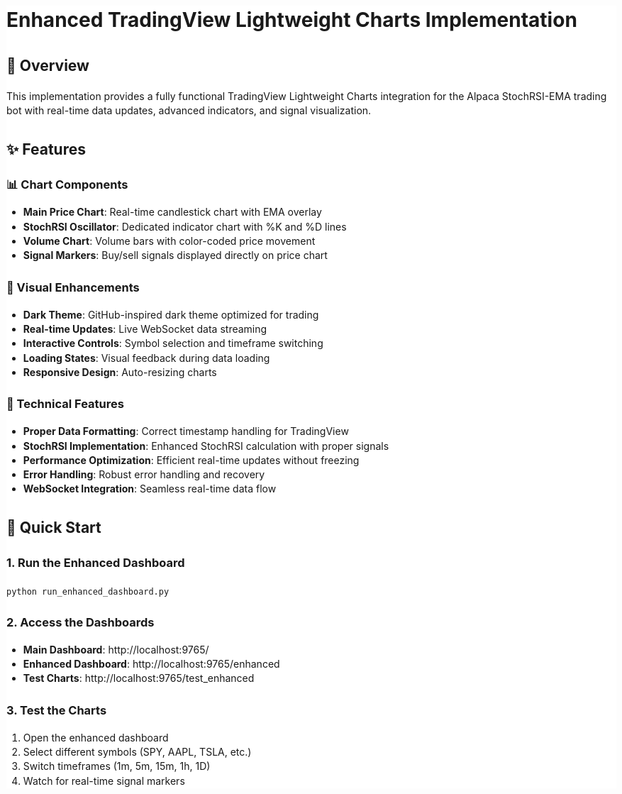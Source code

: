 # Enhanced TradingView Lightweight Charts Implementation

## 🎯 Overview

This implementation provides a fully functional TradingView Lightweight Charts integration for the Alpaca StochRSI-EMA trading bot with real-time data updates, advanced indicators, and signal visualization.

## ✨ Features

### 📊 Chart Components
- **Main Price Chart**: Real-time candlestick chart with EMA overlay
- **StochRSI Oscillator**: Dedicated indicator chart with %K and %D lines
- **Volume Chart**: Volume bars with color-coded price movement
- **Signal Markers**: Buy/sell signals displayed directly on price chart

### 🎨 Visual Enhancements
- **Dark Theme**: GitHub-inspired dark theme optimized for trading
- **Real-time Updates**: Live WebSocket data streaming
- **Interactive Controls**: Symbol selection and timeframe switching
- **Loading States**: Visual feedback during data loading
- **Responsive Design**: Auto-resizing charts

### 🔧 Technical Features
- **Proper Data Formatting**: Correct timestamp handling for TradingView
- **StochRSI Implementation**: Enhanced StochRSI calculation with proper signals
- **Performance Optimization**: Efficient real-time updates without freezing
- **Error Handling**: Robust error handling and recovery
- **WebSocket Integration**: Seamless real-time data flow

## 🚀 Quick Start

### 1. Run the Enhanced Dashboard
```bash
python run_enhanced_dashboard.py
```

### 2. Access the Dashboards
- **Main Dashboard**: http://localhost:9765/
- **Enhanced Dashboard**: http://localhost:9765/enhanced
- **Test Charts**: http://localhost:9765/test_enhanced

### 3. Test the Charts
1. Open the enhanced dashboard
2. Select different symbols (SPY, AAPL, TSLA, etc.)
3. Switch timeframes (1m, 5m, 15m, 1h, 1D)
4. Watch for real-time signal markers
